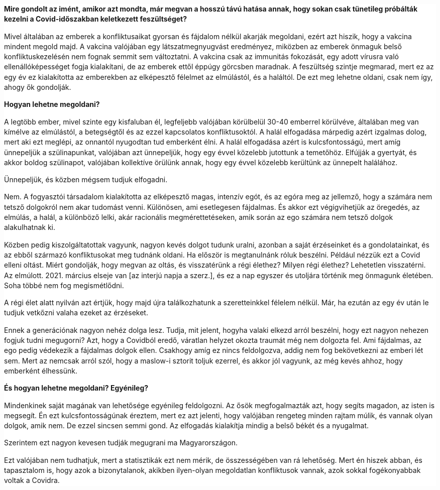 **Mire gondolt az imént, amikor azt mondta, már megvan a hosszú távú hatása annak, hogy sokan csak tünetileg próbálták kezelni a Covid-időszakban keletkezett feszültséget?**

Mivel általában az emberek a konfliktusaikat gyorsan és fájdalom nélkül akarják megoldani, ezért azt hiszik, hogy a vakcina mindent megold majd. A vakcina valójában egy látszatmegnyugvást eredményez, miközben az emberek önmaguk belső konfliktuskezelésén nem fognak semmit sem változtatni. A vakcina csak az immunitás fokozását, egy adott vírusra való ellenállóképességet fogja kialakítani, de az emberek ettől éppúgy görcsben maradnak. A feszültség szintje megmarad, mert ez az egy év ez kialakította az emberekben az elképesztő félelmet az elmúlástól, és a haláltól. De ezt meg lehetne oldani, csak nem így, ahogy ők gondolják.

**Hogyan lehetne megoldani?**

A legtöbb ember, mivel szinte egy kisfaluban él, legfeljebb valójában körülbelül 30-40 emberrel körülvéve, általában meg van kímélve az elmúlástól, a betegségtől és az ezzel kapcsolatos konfliktusoktól. A halál elfogadása márpedig azért izgalmas dolog, mert aki ezt meglépi, az onnantól nyugodtan tud emberként élni. A halál elfogadása azért is kulcsfontosságú, mert amíg ünnepeljük a szülinapunkat, valójában azt ünnepeljük, hogy egy évvel közelebb jutottunk a temetőhöz. Elfújják a gyertyát, és akkor boldog szülinapot, valójában kollektíve örülünk annak, hogy egy évvel közelebb kerültünk az ünnepelt halálához.

Ünnepeljük, és közben mégsem tudjuk elfogadni.

Nem. A fogyasztói társadalom kialakította az elképesztő magas, intenzív egót, és az egóra meg az jellemző, hogy a számára nem tetsző dolgokról nem akar tudomást venni. Különösen, ami esetlegesen fájdalmas. És akkor ezt végigvihetjük az öregedés, az elmúlás, a halál, a különböző lelki, akár racionális megmérettetéseken, amik során az ego számára nem tetsző dolgok alakulhatnak ki.

Közben pedig kiszolgáltatottak vagyunk, nagyon kevés dolgot tudunk uralni, azonban a saját érzéseinket és a gondolatainkat, és az ebből származó konfliktusokat meg tudnánk oldani. Ha először is megtanulnánk róluk beszélni. Például nézzük ezt a Covid elleni oltást. Miért gondolják, hogy megvan az oltás, és visszatérünk a régi élethez? Milyen régi élethez? Lehetetlen visszatérni. Az elmúlott. 2021. március elseje van [az interjú napja  a szerz.], és ez a nap egyszer és utoljára történik meg önmagunk életében. Soha többé nem fog megismétlődni.

A régi élet alatt nyilván azt értjük, hogy majd újra találkozhatunk a szeretteinkkel félelem nélkül. Már, ha ezután az egy év után le tudjuk vetkőzni valaha ezeket az érzéseket.

Ennek a generációnak nagyon nehéz dolga lesz. Tudja, mit jelent, hogyha valaki elkezd arról beszélni, hogy ezt nagyon nehezen fogjuk tudni megugorni? Azt, hogy a Covidból eredő, váratlan helyzet okozta traumát még nem dolgozta fel. Ami fájdalmas, az ego pedig védekezik a fájdalmas dolgok ellen. Csakhogy amíg ez nincs feldolgozva, addig nem fog bekövetkezni az emberi lét sem. Mert az nemcsak arról szól, hogy a maslow-i sztorit toljuk ezerrel, és akkor jól vagyunk, az még kevés ahhoz, hogy emberként élhessünk.

**És hogyan lehetne megoldani? Egyénileg?**

Mindenkinek saját magának van lehetősége egyénileg feldolgozni. Az ősök megfogalmazták azt, hogy segíts magadon, az isten is megsegít. Én ezt kulcsfontosságúnak éreztem, mert ez azt jelenti, hogy valójában rengeteg minden rajtam múlik, és vannak olyan dolgok, amik nem. De ezzel sincsen semmi gond. Az elfogadás kialakítja mindig a belső békét és a nyugalmat.

Szerintem ezt nagyon kevesen tudják megugrani ma Magyarországon.

Ezt valójában nem tudhatjuk, mert a statisztikák ezt nem mérik, de összességében van rá lehetőség. Mert én hiszek abban, és tapasztalom is, hogy azok a bizonytalanok, akikben ilyen-olyan megoldatlan konfliktusok vannak, azok sokkal fogékonyabbak voltak a Covidra.
